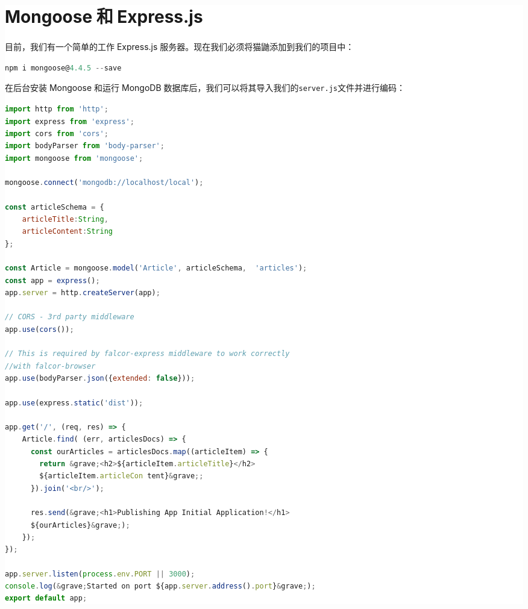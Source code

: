 # Mongoose 和 Express.js

目前，我们有一个简单的工作 Express.js 服务器。现在我们必须将猫鼬添加到我们的项目中：

```jsx
npm i mongoose@4.4.5 --save

```

在后台安装 Mongoose 和运行 MongoDB 数据库后，我们可以将其导入我们的`server.js`文件并进行编码：

```jsx
import http from 'http'; 
import express from 'express'; 
import cors from 'cors'; 
import bodyParser from 'body-parser'; 
import mongoose from 'mongoose'; 

mongoose.connect('mongodb://localhost/local'); 

const articleSchema = { 
    articleTitle:String, 
    articleContent:String 
}; 

const Article = mongoose.model('Article', articleSchema,  'articles');
const app = express(); 
app.server = http.createServer(app); 

// CORS - 3rd party middleware 
app.use(cors()); 

// This is required by falcor-express middleware to work correctly  
//with falcor-browser 
app.use(bodyParser.json({extended: false})); 

app.use(express.static('dist')); 

app.get('/', (req, res) => {  
    Article.find( (err, articlesDocs) => { 
      const ourArticles = articlesDocs.map((articleItem) => { 
        return &grave;<h2>${articleItem.articleTitle}</h2>            
        ${articleItem.articleCon tent}&grave;; 
      }).join('<br/>'); 

      res.send(&grave;<h1>Publishing App Initial Application!</h1>        
      ${ourArticles}&grave;); 
    }); 
}); 

app.server.listen(process.env.PORT || 3000); 
console.log(&grave;Started on port ${app.server.address().port}&grave;); 
export default app;

```
